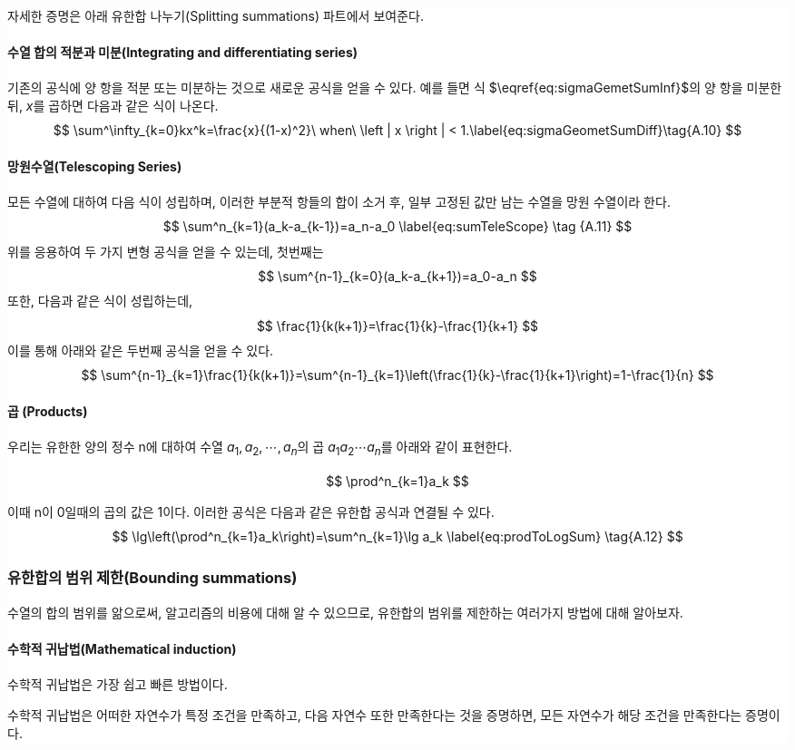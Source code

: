 자세한 증명은 아래 유한합 나누기(Splitting summations) 파트에서 보여준다.

#### 수열 합의 적분과 미분(Integrating and differentiating series)

기존의 공식에 양 항을 적분 또는 미분하는 것으로 새로운 공식을 얻을 수 있다. 예를 들면 식 $\eqref{eq:sigmaGemetSumInf}$의 양 항을 미분한 뒤, $x$를 곱하면 다음과 같은 식이 나온다.
$$
\sum^\infty_{k=0}kx^k=\frac{x}{(1-x)^2}\ when\ \left | x \right | < 1.\label{eq:sigmaGeometSumDiff}\tag{A.10}
$$

#### 망원수열(Telescoping Series)

모든 수열에 대하여 다음 식이 성립하며, 이러한 부분적 항들의 합이 소거 후, 일부 고정된 값만 남는 수열을 망원 수열이라 한다.
$$
\sum^n_{k=1}(a_k-a_{k-1})=a_n-a_0 \label{eq:sumTeleScope} \tag {A.11}
$$
위를 응용하여 두 가지 변형 공식을 얻을 수 있는데, 첫번째는
$$
\sum^{n-1}_{k=0}(a_k-a_{k+1})=a_0-a_n
$$
또한, 다음과 같은 식이 성립하는데,
$$
\frac{1}{k(k+1)}=\frac{1}{k}-\frac{1}{k+1}
$$
이를 통해 아래와 같은 두번째 공식을 얻을 수 있다.
$$
\sum^{n-1}_{k=1}\frac{1}{k(k+1)}=\sum^{n-1}_{k=1}\left(\frac{1}{k}-\frac{1}{k+1}\right)=1-\frac{1}{n}
$$

#### 곱 (Products)

우리는 유한한 양의 정수 n에 대하여 수열 $a_1, a_2, \cdots, a_n$의 곱 $a_1a_2\cdots a_n$를 아래와 같이 표현한다.

$$
\prod^n_{k=1}a_k
$$




이때 n이 0일때의 곱의 값은 1이다. 이러한 공식은 다음과 같은 유한합 공식과 연결될 수 있다.
$$
\lg\left(\prod^n_{k=1}a_k\right)=\sum^n_{k=1}\lg a_k \label{eq:prodToLogSum} \tag{A.12}
$$

### 유한합의 범위 제한(Bounding summations)

수열의 합의 범위를 앎으로써, 알고리즘의 비용에 대해 알 수 있으므로, 유한합의 범위를 제한하는 여러가지 방법에 대해 알아보자.

#### 수학적 귀납법(Mathematical induction)

수학적 귀납법은 가장 쉽고 빠른 방법이다.

수학적 귀납법은 어떠한 자연수가 특정 조건을 만족하고, 다음 자연수 또한 만족한다는 것을 증명하면, 모든 자연수가 해당 조건을 만족한다는 증명이다.
